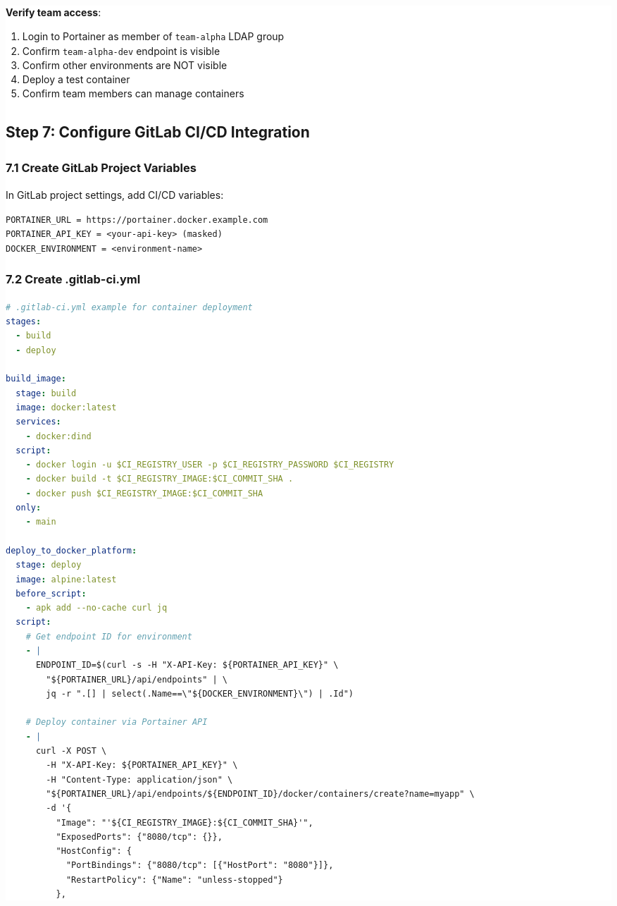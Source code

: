 **Verify team access**:

1. Login to Portainer as member of `team-alpha` LDAP group
2. Confirm `team-alpha-dev` endpoint is visible
3. Confirm other environments are NOT visible
4. Deploy a test container
5. Confirm team members can manage containers

## Step 7: Configure GitLab CI/CD Integration

### 7.1 Create GitLab Project Variables

In GitLab project settings, add CI/CD variables:

```
PORTAINER_URL = https://portainer.docker.example.com
PORTAINER_API_KEY = <your-api-key> (masked)
DOCKER_ENVIRONMENT = <environment-name>
```

### 7.2 Create .gitlab-ci.yml

```yaml
# .gitlab-ci.yml example for container deployment
stages:
  - build
  - deploy

build_image:
  stage: build
  image: docker:latest
  services:
    - docker:dind
  script:
    - docker login -u $CI_REGISTRY_USER -p $CI_REGISTRY_PASSWORD $CI_REGISTRY
    - docker build -t $CI_REGISTRY_IMAGE:$CI_COMMIT_SHA .
    - docker push $CI_REGISTRY_IMAGE:$CI_COMMIT_SHA
  only:
    - main

deploy_to_docker_platform:
  stage: deploy
  image: alpine:latest
  before_script:
    - apk add --no-cache curl jq
  script:
    # Get endpoint ID for environment
    - |
      ENDPOINT_ID=$(curl -s -H "X-API-Key: ${PORTAINER_API_KEY}" \
        "${PORTAINER_URL}/api/endpoints" | \
        jq -r ".[] | select(.Name==\"${DOCKER_ENVIRONMENT}\") | .Id")

    # Deploy container via Portainer API
    - |
      curl -X POST \
        -H "X-API-Key: ${PORTAINER_API_KEY}" \
        -H "Content-Type: application/json" \
        "${PORTAINER_URL}/api/endpoints/${ENDPOINT_ID}/docker/containers/create?name=myapp" \
        -d '{
          "Image": "'${CI_REGISTRY_IMAGE}:${CI_COMMIT_SHA}'",
          "ExposedPorts": {"8080/tcp": {}},
          "HostConfig": {
            "PortBindings": {"8080/tcp": [{"HostPort": "8080"}]},
            "RestartPolicy": {"Name": "unless-stopped"}
          },
```